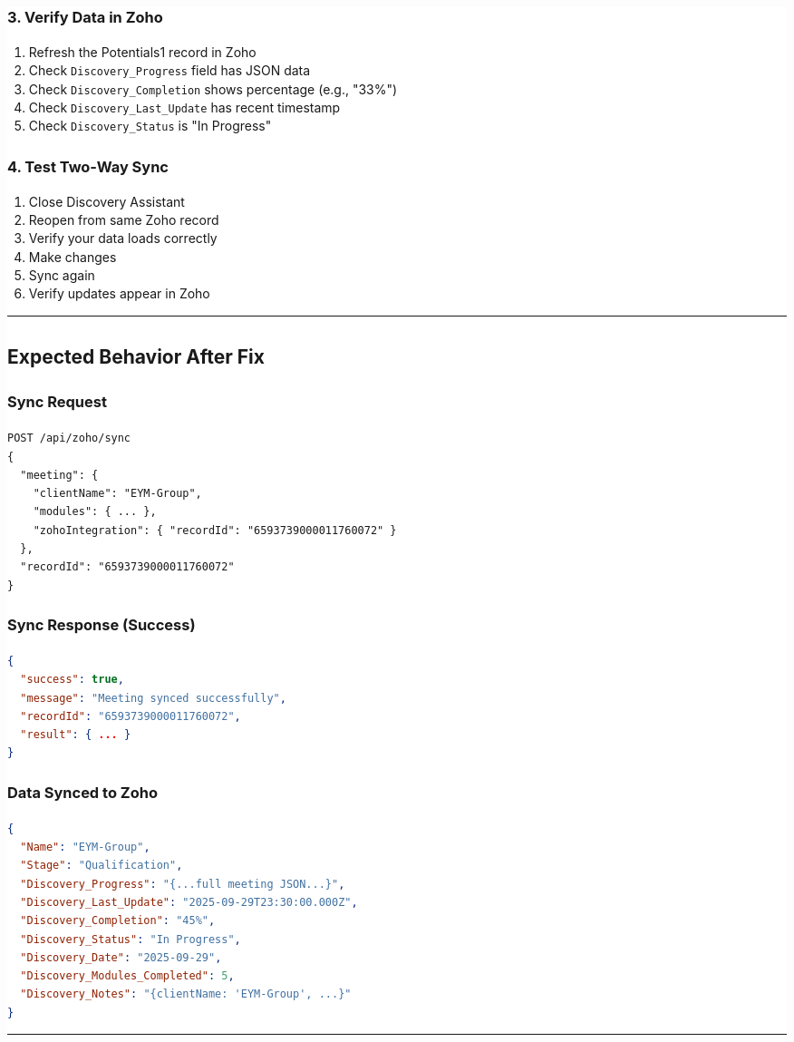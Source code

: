
### 3. Verify Data in Zoho
1. Refresh the Potentials1 record in Zoho
2. Check `Discovery_Progress` field has JSON data
3. Check `Discovery_Completion` shows percentage (e.g., "33%")
4. Check `Discovery_Last_Update` has recent timestamp
5. Check `Discovery_Status` is "In Progress"

### 4. Test Two-Way Sync
1. Close Discovery Assistant
2. Reopen from same Zoho record
3. Verify your data loads correctly
4. Make changes
5. Sync again
6. Verify updates appear in Zoho

---

## Expected Behavior After Fix

### Sync Request
```http
POST /api/zoho/sync
{
  "meeting": {
    "clientName": "EYM-Group",
    "modules": { ... },
    "zohoIntegration": { "recordId": "6593739000011760072" }
  },
  "recordId": "6593739000011760072"
}
```

### Sync Response (Success)
```json
{
  "success": true,
  "message": "Meeting synced successfully",
  "recordId": "6593739000011760072",
  "result": { ... }
}
```

### Data Synced to Zoho
```json
{
  "Name": "EYM-Group",
  "Stage": "Qualification",
  "Discovery_Progress": "{...full meeting JSON...}",
  "Discovery_Last_Update": "2025-09-29T23:30:00.000Z",
  "Discovery_Completion": "45%",
  "Discovery_Status": "In Progress",
  "Discovery_Date": "2025-09-29",
  "Discovery_Modules_Completed": 5,
  "Discovery_Notes": "{clientName: 'EYM-Group', ...}"
}
```

---